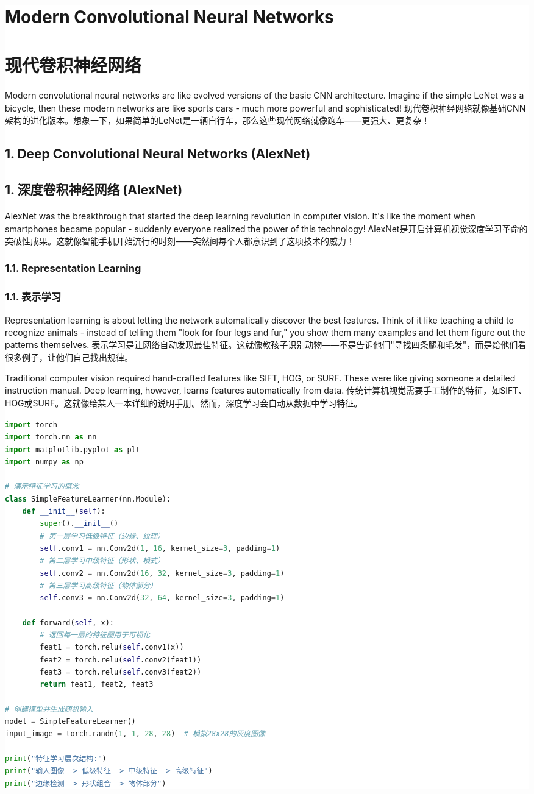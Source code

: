 # Modern Convolutional Neural Networks
# 现代卷积神经网络

Modern convolutional neural networks are like evolved versions of the basic CNN architecture. Imagine if the simple LeNet was a bicycle, then these modern networks are like sports cars - much more powerful and sophisticated!
现代卷积神经网络就像基础CNN架构的进化版本。想象一下，如果简单的LeNet是一辆自行车，那么这些现代网络就像跑车——更强大、更复杂！

## 1. Deep Convolutional Neural Networks (AlexNet)
## 1. 深度卷积神经网络 (AlexNet)

AlexNet was the breakthrough that started the deep learning revolution in computer vision. It's like the moment when smartphones became popular - suddenly everyone realized the power of this technology!
AlexNet是开启计算机视觉深度学习革命的突破性成果。这就像智能手机开始流行的时刻——突然间每个人都意识到了这项技术的威力！

### 1.1. Representation Learning
### 1.1. 表示学习

Representation learning is about letting the network automatically discover the best features. Think of it like teaching a child to recognize animals - instead of telling them "look for four legs and fur," you show them many examples and let them figure out the patterns themselves.
表示学习是让网络自动发现最佳特征。这就像教孩子识别动物——不是告诉他们"寻找四条腿和毛发"，而是给他们看很多例子，让他们自己找出规律。

Traditional computer vision required hand-crafted features like SIFT, HOG, or SURF. These were like giving someone a detailed instruction manual. Deep learning, however, learns features automatically from data.
传统计算机视觉需要手工制作的特征，如SIFT、HOG或SURF。这就像给某人一本详细的说明手册。然而，深度学习会自动从数据中学习特征。

```python
import torch
import torch.nn as nn
import matplotlib.pyplot as plt
import numpy as np

# 演示特征学习的概念
class SimpleFeatureLearner(nn.Module):
    def __init__(self):
        super().__init__()
        # 第一层学习低级特征（边缘、纹理）
        self.conv1 = nn.Conv2d(1, 16, kernel_size=3, padding=1)
        # 第二层学习中级特征（形状、模式）
        self.conv2 = nn.Conv2d(16, 32, kernel_size=3, padding=1)
        # 第三层学习高级特征（物体部分）
        self.conv3 = nn.Conv2d(32, 64, kernel_size=3, padding=1)
        
    def forward(self, x):
        # 返回每一层的特征图用于可视化
        feat1 = torch.relu(self.conv1(x))
        feat2 = torch.relu(self.conv2(feat1))
        feat3 = torch.relu(self.conv3(feat2))
        return feat1, feat2, feat3

# 创建模型并生成随机输入
model = SimpleFeatureLearner()
input_image = torch.randn(1, 1, 28, 28)  # 模拟28x28的灰度图像

print("特征学习层次结构:")
print("输入图像 -> 低级特征 -> 中级特征 -> 高级特征")
print("边缘检测 -> 形状组合 -> 物体部分")
```